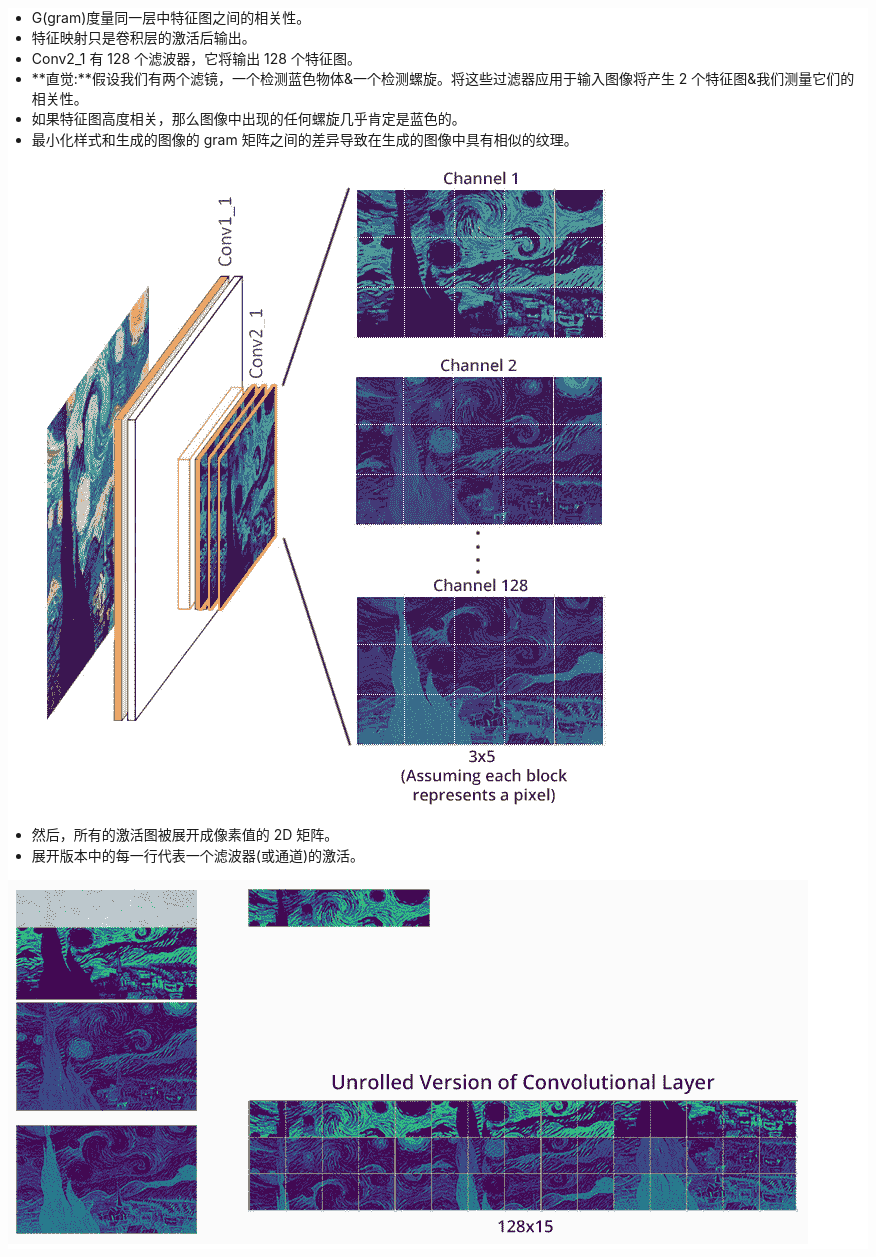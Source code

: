*   G(gram)度量同一层中特征图之间的相关性。
*   特征映射只是卷积层的激活后输出。
*   Conv2_1 有 128 个滤波器，它将输出 128 个特征图。
*   **直觉:**假设我们有两个滤镜，一个检测蓝色物体&一个检测螺旋。将这些过滤器应用于输入图像将产生 2 个特征图&我们测量它们的相关性。
*   如果特征图高度相关，那么图像中出现的任何螺旋几乎肯定是蓝色的。
*   最小化样式和生成的图像的 gram 矩阵之间的差异导致在生成的图像中具有相似的纹理。

![](img/efcb547145f134f1d99053fc1f7ef985.png)

*   然后，所有的激活图被展开成像素值的 2D 矩阵。
*   展开版本中的每一行代表一个滤波器(或通道)的激活。

![](img/0f33f75568dc9810f3ddbbe8f730ec5a.png)
